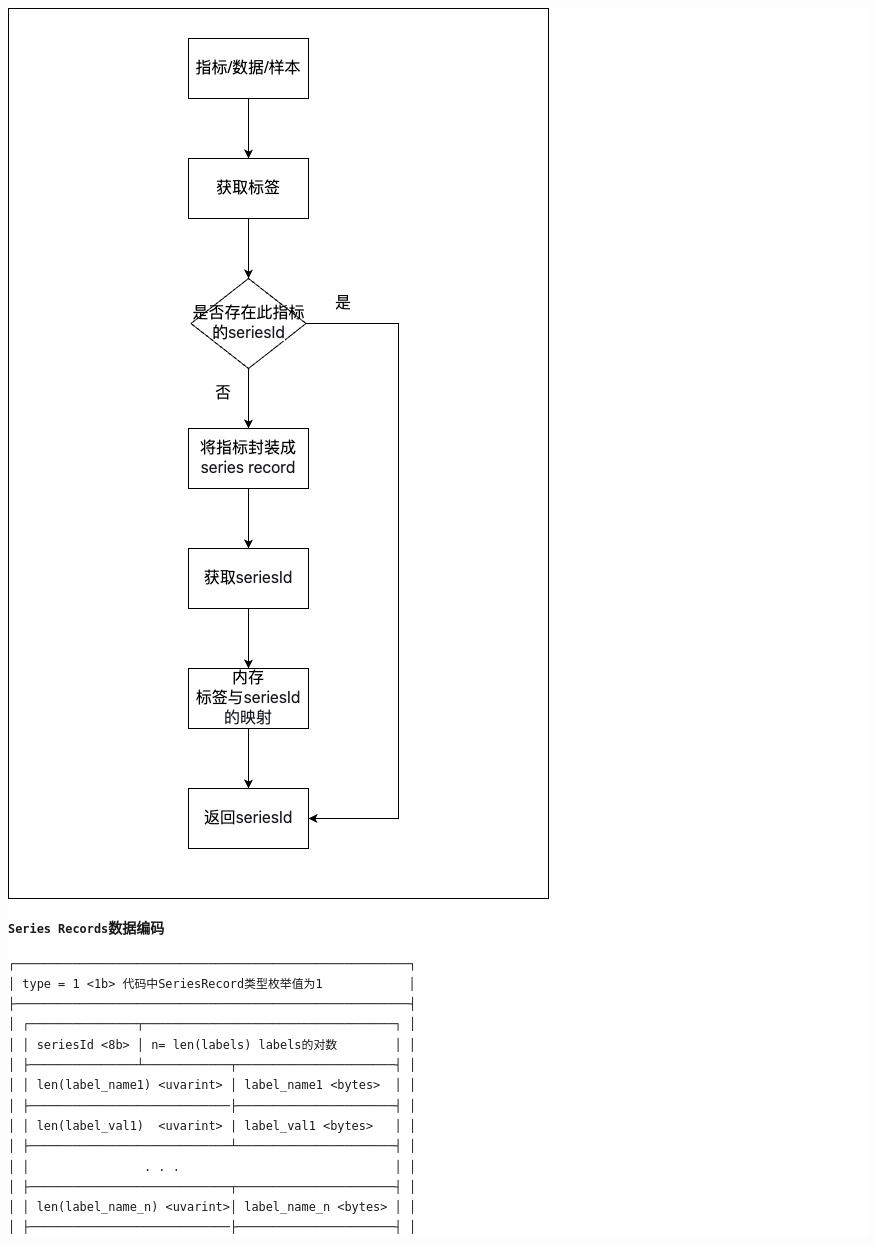 ![获取`seriesId`的流程示意图](./src/seriesId.drawio.png)

**`Series Records`数据编码**


```
┌───────────────────────────────────────────────────────┐
│ type = 1 <1b> 代码中SeriesRecord类型枚举值为1            │
├───────────────────────────────────────────────────────┤
│ ┌───────────────┬───────────────────────────────────┐ │
│ │ seriesId <8b> │ n= len(labels) labels的对数        │ │
│ ├───────────────┴────────────┬──────────────────────┤ │
│ │ len(label_name1) <uvarint> │ label_name1 <bytes>  │ │
│ ├────────────────────────────├──────────────────────┤ │
│ │ len(label_val1)  <uvarint> | label_val1 <bytes>   │ │
│ ├────────────────────────────┴──────────────────────┤ │
│ │                . . .                              │ │
│ ├────────────────────────────┬──────────────────────┤ │
│ │ len(label_name_n) <uvarint>│ label_name_n <bytes> │ │
│ ├────────────────────────────├──────────────────────┤ │
```